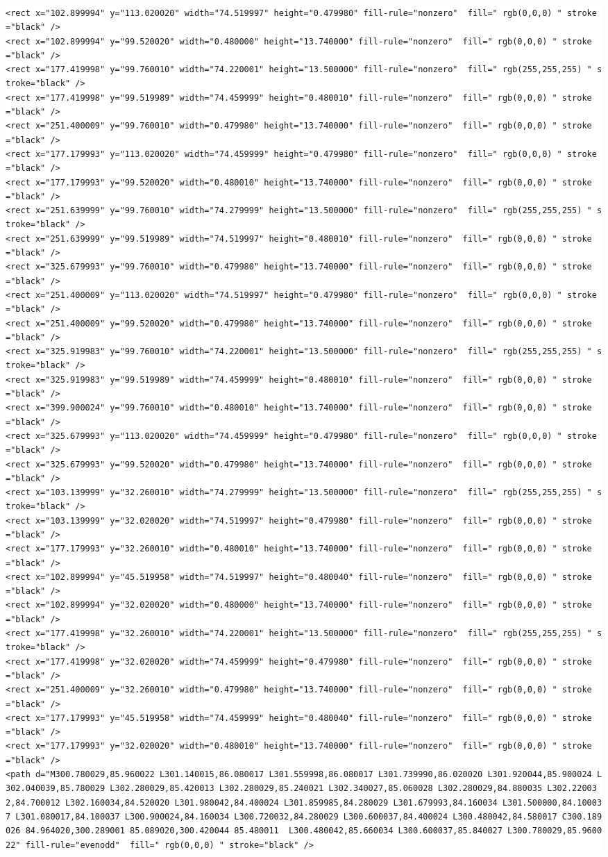 ```embed
<rect x="102.899994" y="113.020020" width="74.519997" height="0.479980" fill-rule="nonzero"  fill=" rgb(0,0,0) " stroke="black" />
<rect x="102.899994" y="99.520020" width="0.480000" height="13.740000" fill-rule="nonzero"  fill=" rgb(0,0,0) " stroke="black" />
<rect x="177.419998" y="99.760010" width="74.220001" height="13.500000" fill-rule="nonzero"  fill=" rgb(255,255,255) " stroke="black" />
<rect x="177.419998" y="99.519989" width="74.459999" height="0.480010" fill-rule="nonzero"  fill=" rgb(0,0,0) " stroke="black" />
<rect x="251.400009" y="99.760010" width="0.479980" height="13.740000" fill-rule="nonzero"  fill=" rgb(0,0,0) " stroke="black" />
<rect x="177.179993" y="113.020020" width="74.459999" height="0.479980" fill-rule="nonzero"  fill=" rgb(0,0,0) " stroke="black" />
<rect x="177.179993" y="99.520020" width="0.480010" height="13.740000" fill-rule="nonzero"  fill=" rgb(0,0,0) " stroke="black" />
<rect x="251.639999" y="99.760010" width="74.279999" height="13.500000" fill-rule="nonzero"  fill=" rgb(255,255,255) " stroke="black" />
<rect x="251.639999" y="99.519989" width="74.519997" height="0.480010" fill-rule="nonzero"  fill=" rgb(0,0,0) " stroke="black" />
<rect x="325.679993" y="99.760010" width="0.479980" height="13.740000" fill-rule="nonzero"  fill=" rgb(0,0,0) " stroke="black" />
<rect x="251.400009" y="113.020020" width="74.519997" height="0.479980" fill-rule="nonzero"  fill=" rgb(0,0,0) " stroke="black" />
<rect x="251.400009" y="99.520020" width="0.479980" height="13.740000" fill-rule="nonzero"  fill=" rgb(0,0,0) " stroke="black" />
<rect x="325.919983" y="99.760010" width="74.220001" height="13.500000" fill-rule="nonzero"  fill=" rgb(255,255,255) " stroke="black" />
<rect x="325.919983" y="99.519989" width="74.459999" height="0.480010" fill-rule="nonzero"  fill=" rgb(0,0,0) " stroke="black" />
<rect x="399.900024" y="99.760010" width="0.480010" height="13.740000" fill-rule="nonzero"  fill=" rgb(0,0,0) " stroke="black" />
<rect x="325.679993" y="113.020020" width="74.459999" height="0.479980" fill-rule="nonzero"  fill=" rgb(0,0,0) " stroke="black" />
<rect x="325.679993" y="99.520020" width="0.479980" height="13.740000" fill-rule="nonzero"  fill=" rgb(0,0,0) " stroke="black" />
<rect x="103.139999" y="32.260010" width="74.279999" height="13.500000" fill-rule="nonzero"  fill=" rgb(255,255,255) " stroke="black" />
<rect x="103.139999" y="32.020020" width="74.519997" height="0.479980" fill-rule="nonzero"  fill=" rgb(0,0,0) " stroke="black" />
<rect x="177.179993" y="32.260010" width="0.480010" height="13.740000" fill-rule="nonzero"  fill=" rgb(0,0,0) " stroke="black" />
<rect x="102.899994" y="45.519958" width="74.519997" height="0.480040" fill-rule="nonzero"  fill=" rgb(0,0,0) " stroke="black" />
<rect x="102.899994" y="32.020020" width="0.480000" height="13.740000" fill-rule="nonzero"  fill=" rgb(0,0,0) " stroke="black" />
<rect x="177.419998" y="32.260010" width="74.220001" height="13.500000" fill-rule="nonzero"  fill=" rgb(255,255,255) " stroke="black" />
<rect x="177.419998" y="32.020020" width="74.459999" height="0.479980" fill-rule="nonzero"  fill=" rgb(0,0,0) " stroke="black" />
<rect x="251.400009" y="32.260010" width="0.479980" height="13.740000" fill-rule="nonzero"  fill=" rgb(0,0,0) " stroke="black" />
<rect x="177.179993" y="45.519958" width="74.459999" height="0.480040" fill-rule="nonzero"  fill=" rgb(0,0,0) " stroke="black" />
<rect x="177.179993" y="32.020020" width="0.480010" height="13.740000" fill-rule="nonzero"  fill=" rgb(0,0,0) " stroke="black" />
<path d="M300.780029,85.960022 L301.140015,86.080017 L301.559998,86.080017 L301.739990,86.020020 L301.920044,85.900024 L302.040039,85.780029 L302.280029,85.420013 L302.280029,85.240021 L302.340027,85.060028 L302.280029,84.880035 L302.220032,84.700012 L302.160034,84.520020 L301.980042,84.400024 L301.859985,84.280029 L301.679993,84.160034 L301.500000,84.100037 L301.080017,84.100037 L300.900024,84.160034 L300.720032,84.280029 L300.600037,84.400024 L300.480042,84.580017 C300.189026 84.964020,300.289001 85.089020,300.420044 85.480011  L300.480042,85.660034 L300.600037,85.840027 L300.780029,85.960022" fill-rule="evenodd"  fill=" rgb(0,0,0) " stroke="black" />
```